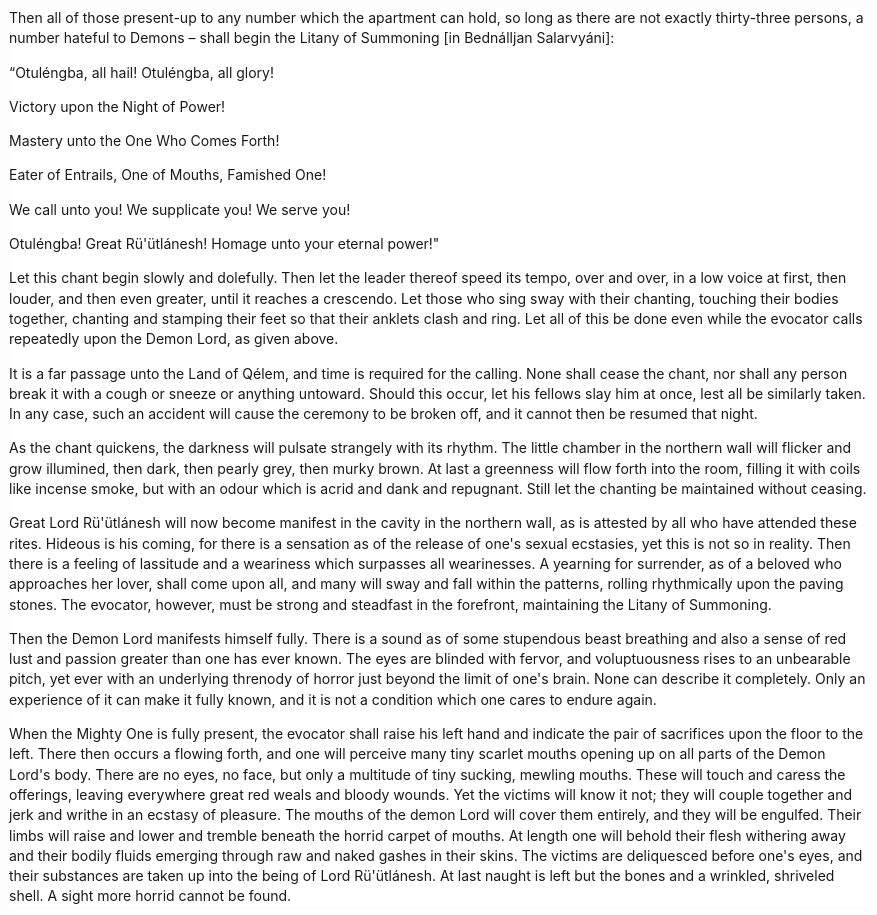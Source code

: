 Then all of those present-up to any number which the apartment can hold, so long as there are not exactly thirty-three persons, a number hateful to Demons – shall begin the Litany of Summoning [in Bednálljan Salarvyáni]:

“Otuléngba, all hail! Otuléngba, all glory!

Victory upon the Night of Power!

Mastery unto the One Who Comes Forth!

Eater of Entrails, One of Mouths, Famished One!

We call unto you! We supplicate you! We serve you!

Otuléngba! Great Rü'ütlánesh! Homage unto your eternal power!"

Let this chant begin slowly and dolefully. Then let the leader thereof speed its tempo, over and over, in a low voice at first, then louder, and then even greater, until it reaches a crescendo. Let those who sing sway with their chanting, touching their bodies together, chanting and stamping their feet so that their anklets clash and ring. Let all of this be done even while the evocator calls repeatedly upon the Demon Lord, as given above.

It is a far passage unto the Land of Qélem, and time is required for the calling. None shall cease the chant, nor shall any person break it with a cough or sneeze or anything untoward. Should this occur, let his fellows slay him at once, lest all be similarly taken. In any case, such an accident will cause the ceremony to be broken off, and it cannot then be resumed that night.

As the chant quickens, the darkness will pulsate strangely with its rhythm. The little chamber in the northern wall will flicker and grow illumined, then dark, then pearly grey, then murky brown. At last a greenness will flow forth into the room, filling it with coils like incense smoke, but with an odour which is acrid and dank and repugnant. Still let the chanting be maintained without ceasing.

Great Lord Rü'ütlánesh will now become manifest in the cavity in the northern wall, as is attested by all who have attended these rites. Hideous is his coming, for there is a sensation as of the release of one's sexual ecstasies, yet this is not so in reality. Then there is a feeling of lassitude and a weariness which surpasses all wearinesses. A yearning for surrender, as of a beloved who approaches her lover, shall come upon all, and many will sway and fall within the patterns, rolling rhythmically upon the paving stones. The evocator, however, must be strong and steadfast in the forefront, maintaining the Litany of Summoning.

Then the Demon Lord manifests himself fully. There is a sound as of some stupendous beast breathing and also a sense of red lust and passion greater than one has ever known. The eyes are blinded with fervor, and voluptuousness rises to an unbearable pitch, yet ever with an underlying threnody of horror just beyond the limit of one's brain. None can describe it completely. Only an experience of it can make it fully known, and it is not a condition which one cares to endure again.

When the Mighty One is fully present, the evocator shall raise his left hand and indicate the pair of sacrifices upon the floor to the left. There then occurs a flowing forth, and one will perceive many tiny scarlet mouths opening up on all parts of the Demon Lord's body. There are no eyes, no face, but only a multitude of tiny sucking, mewling mouths. These will touch and caress the offerings, leaving everywhere great red weals and bloody wounds. Yet the victims will know it not; they will couple together and jerk and writhe in an ecstasy of pleasure. The mouths of the demon Lord will cover them entirely, and they will be engulfed. Their limbs will raise and lower and tremble beneath the horrid carpet of mouths. At length one will behold their flesh withering away and their bodily fluids emerging through raw and naked gashes in their skins. The victims are deliquesced before one's eyes, and their substances are taken up into the being of Lord Rü'ütlánesh. At last naught is left but the bones and a wrinkled, shriveled shell. A sight more horrid cannot be found.
